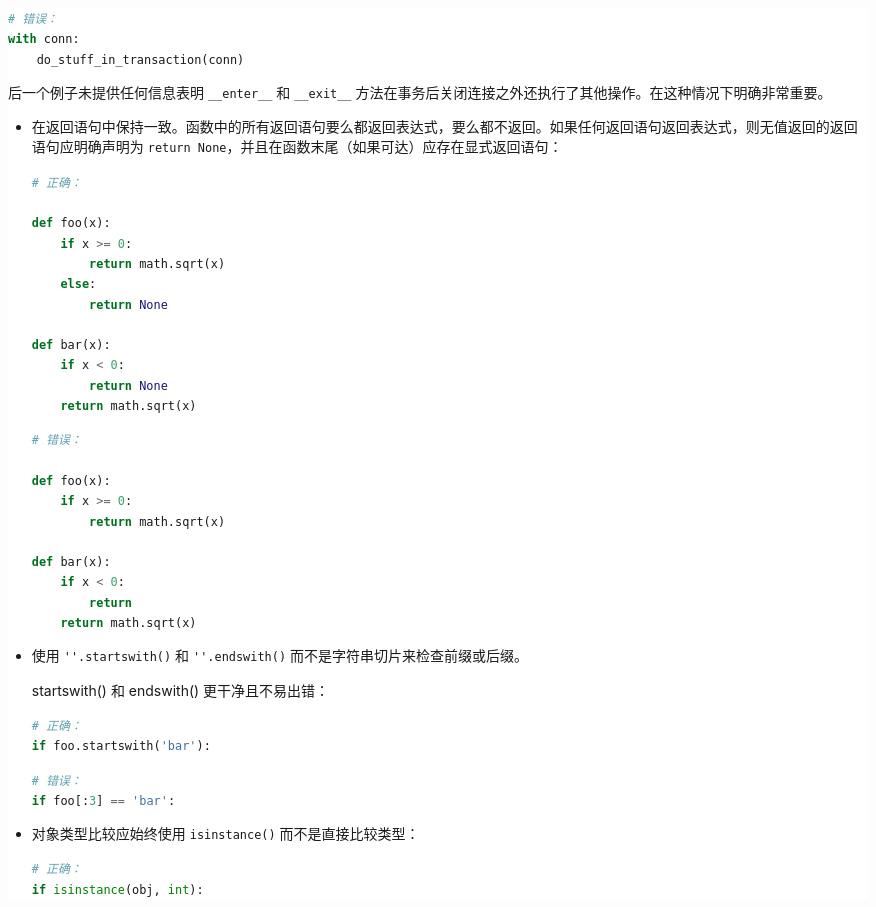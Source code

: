   ```python
  # 错误：
  with conn:
      do_stuff_in_transaction(conn)
  ```

  后一个例子未提供任何信息表明 `__enter__` 和 `__exit__` 方法在事务后关闭连接之外还执行了其他操作。在这种情况下明确非常重要。  

- 在返回语句中保持一致。函数中的所有返回语句要么都返回表达式，要么都不返回。如果任何返回语句返回表达式，则无值返回的返回语句应明确声明为 `return None`，并且在函数末尾（如果可达）应存在显式返回语句：  

  ```python
  # 正确：

  def foo(x):
      if x >= 0:
          return math.sqrt(x)
      else:
          return None

  def bar(x):
      if x < 0:
          return None
      return math.sqrt(x)
  ```

  ```python
  # 错误：

  def foo(x):
      if x >= 0:
          return math.sqrt(x)

  def bar(x):
      if x < 0:
          return
      return math.sqrt(x)
  ```

- 使用 `''.startswith()` 和 `''.endswith()` 而不是字符串切片来检查前缀或后缀。  

  startswith() 和 endswith() 更干净且不易出错：  

  ```python
  # 正确：
  if foo.startswith('bar'):
  ```

  ```python
  # 错误：
  if foo[:3] == 'bar':
  ```

- 对象类型比较应始终使用 `isinstance()` 而不是直接比较类型：  

  ```python
  # 正确：
  if isinstance(obj, int):
  ```


[^pep257]: <https://peps.python.org/pep-0257/>
[^s]: 出自思想家爱默生（Ralph Waldo Emerson）《论自助（Self-Reliance）》名句，意思是，盲目地坚持自己的想法，而不愿意根据新的知识或情况来改变，是一种狭隘、缺乏远见的表现。该译本由已故翻译家屠岸先生审定，被收录于《爱默生选集》（人民文学出版社1993年版），是哲学翻译领域的典范之作。（译者注）
[^pep20]: <https://peps.python.org/pep-0020/>
[^fn-hi]: *悬挂缩进* 是一种排版风格，其中段落的所有行都缩进，除了第一行。在 Python 上下文中，该术语用于描述一种风格，其中括号语句的左括号是行的最后一个非空白字符，后续行缩进直到右括号。
[^pep3131]: <https://peps.python.org/pep-3131/#policy-specification>
[^pep484]: <https://peps.python.org/pep-0484/>
[^pep207]: <https://peps.python.org/pep-0207/>
  [^pep3151]: <https://peps.python.org/pep-3151/>  
[^pep526]: <https://peps.python.org/pep-526/>